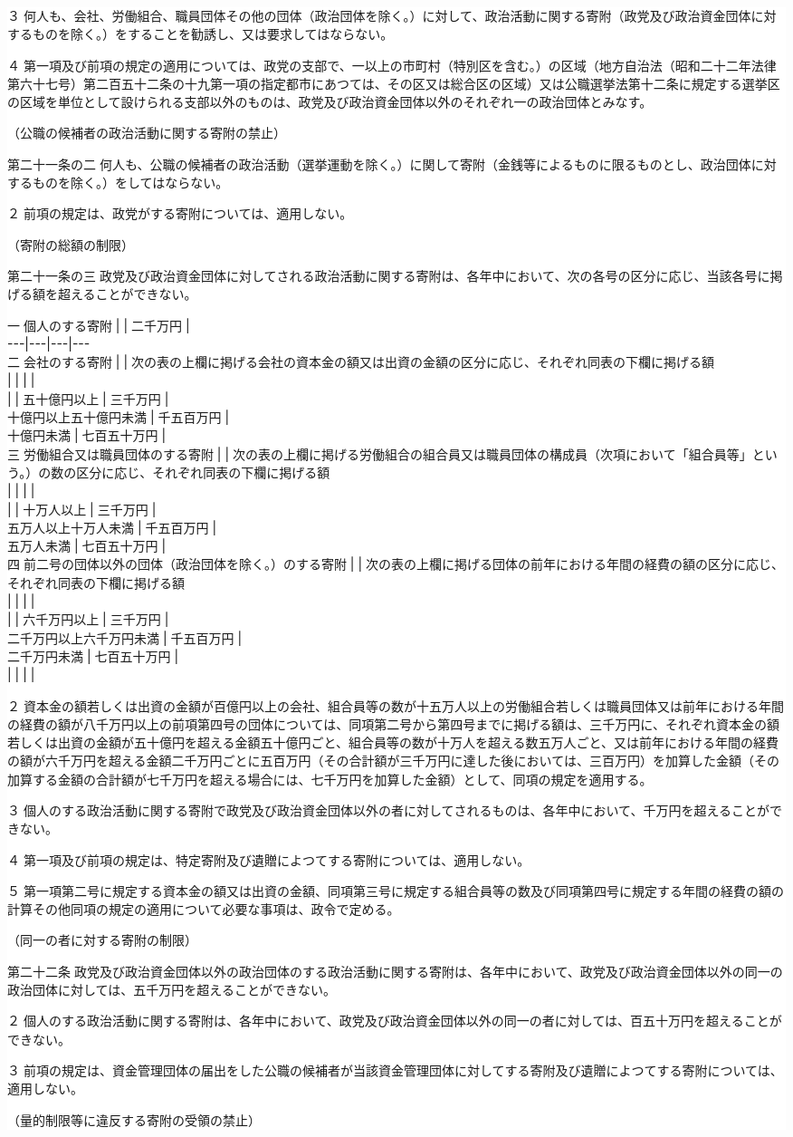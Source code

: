 ３ 何人も、会社、労働組合、職員団体その他の団体（政治団体を除く。）に対して、政治活動に関する寄附（政党及び政治資金団体に対するものを除く。）をすることを勧誘し、又は要求してはならない。

４ 第一項及び前項の規定の適用については、政党の支部で、一以上の市町村（特別区を含む。）の区域（地方自治法（昭和二十二年法律第六十七号）第二百五十二条の十九第一項の指定都市にあつては、その区又は総合区の区域）又は公職選挙法第十二条に規定する選挙区の区域を単位として設けられる支部以外のものは、政党及び政治資金団体以外のそれぞれ一の政治団体とみなす。

（公職の候補者の政治活動に関する寄附の禁止）

第二十一条の二 何人も、公職の候補者の政治活動（選挙運動を除く。）に関して寄附（金銭等によるものに限るものとし、政治団体に対するものを除く。）をしてはならない。

２ 前項の規定は、政党がする寄附については、適用しない。

（寄附の総額の制限）

第二十一条の三 政党及び政治資金団体に対してされる政治活動に関する寄附は、各年中において、次の各号の区分に応じ、当該各号に掲げる額を超えることができない。

一 個人のする寄附 |  | 二千万円 |   
---|---|---|---  
二 会社のする寄附 |  | 次の表の上欄に掲げる会社の資本金の額又は出資の金額の区分に応じ、それぞれ同表の下欄に掲げる額  
|  |  |  |   
|  | 五十億円以上 | 三千万円 |   
十億円以上五十億円未満 | 千五百万円 |   
十億円未満 | 七百五十万円 |   
三 労働組合又は職員団体のする寄附 |  | 次の表の上欄に掲げる労働組合の組合員又は職員団体の構成員（次項において「組合員等」という。）の数の区分に応じ、それぞれ同表の下欄に掲げる額  
|  |  |  |   
|  | 十万人以上 | 三千万円 |   
五万人以上十万人未満 | 千五百万円 |   
五万人未満 | 七百五十万円 |   
四 前二号の団体以外の団体（政治団体を除く。）のする寄附 |  | 次の表の上欄に掲げる団体の前年における年間の経費の額の区分に応じ、それぞれ同表の下欄に掲げる額  
|  |  |  |   
|  | 六千万円以上 | 三千万円 |   
二千万円以上六千万円未満 | 千五百万円 |   
二千万円未満 | 七百五十万円 |   
|  |  |  |   
  
２ 資本金の額若しくは出資の金額が百億円以上の会社、組合員等の数が十五万人以上の労働組合若しくは職員団体又は前年における年間の経費の額が八千万円以上の前項第四号の団体については、同項第二号から第四号までに掲げる額は、三千万円に、それぞれ資本金の額若しくは出資の金額が五十億円を超える金額五十億円ごと、組合員等の数が十万人を超える数五万人ごと、又は前年における年間の経費の額が六千万円を超える金額二千万円ごとに五百万円（その合計額が三千万円に達した後においては、三百万円）を加算した金額（その加算する金額の合計額が七千万円を超える場合には、七千万円を加算した金額）として、同項の規定を適用する。

３ 個人のする政治活動に関する寄附で政党及び政治資金団体以外の者に対してされるものは、各年中において、千万円を超えることができない。

４ 第一項及び前項の規定は、特定寄附及び遺贈によつてする寄附については、適用しない。

５ 第一項第二号に規定する資本金の額又は出資の金額、同項第三号に規定する組合員等の数及び同項第四号に規定する年間の経費の額の計算その他同項の規定の適用について必要な事項は、政令で定める。

（同一の者に対する寄附の制限）

第二十二条 政党及び政治資金団体以外の政治団体のする政治活動に関する寄附は、各年中において、政党及び政治資金団体以外の同一の政治団体に対しては、五千万円を超えることができない。

２ 個人のする政治活動に関する寄附は、各年中において、政党及び政治資金団体以外の同一の者に対しては、百五十万円を超えることができない。

３ 前項の規定は、資金管理団体の届出をした公職の候補者が当該資金管理団体に対してする寄附及び遺贈によつてする寄附については、適用しない。

（量的制限等に違反する寄附の受領の禁止）
